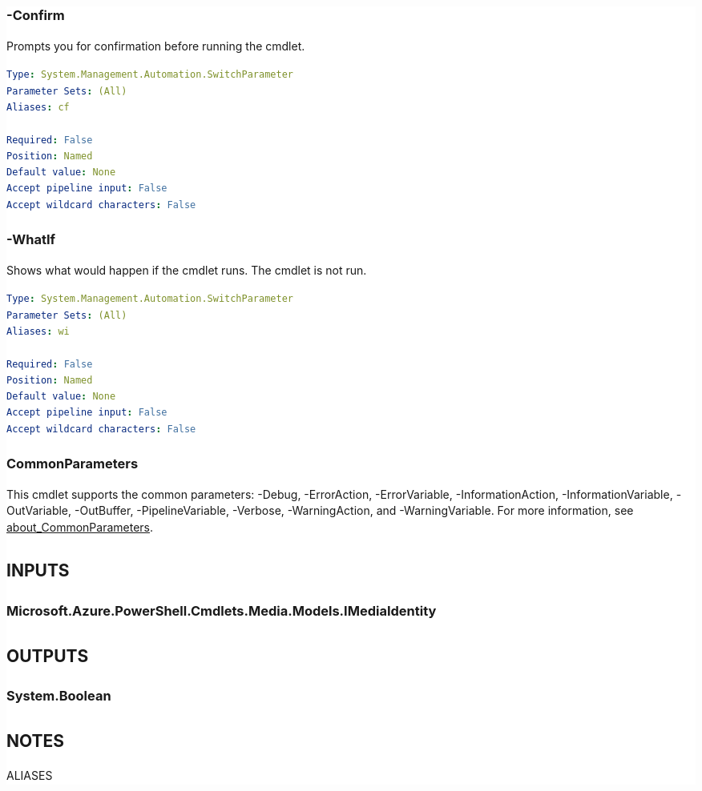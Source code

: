 ### -Confirm
Prompts you for confirmation before running the cmdlet.

```yaml
Type: System.Management.Automation.SwitchParameter
Parameter Sets: (All)
Aliases: cf

Required: False
Position: Named
Default value: None
Accept pipeline input: False
Accept wildcard characters: False
```

### -WhatIf
Shows what would happen if the cmdlet runs.
The cmdlet is not run.

```yaml
Type: System.Management.Automation.SwitchParameter
Parameter Sets: (All)
Aliases: wi

Required: False
Position: Named
Default value: None
Accept pipeline input: False
Accept wildcard characters: False
```

### CommonParameters
This cmdlet supports the common parameters: -Debug, -ErrorAction, -ErrorVariable, -InformationAction, -InformationVariable, -OutVariable, -OutBuffer, -PipelineVariable, -Verbose, -WarningAction, and -WarningVariable. For more information, see [about_CommonParameters](http://go.microsoft.com/fwlink/?LinkID=113216).

## INPUTS

### Microsoft.Azure.PowerShell.Cmdlets.Media.Models.IMediaIdentity

## OUTPUTS

### System.Boolean

## NOTES

ALIASES
